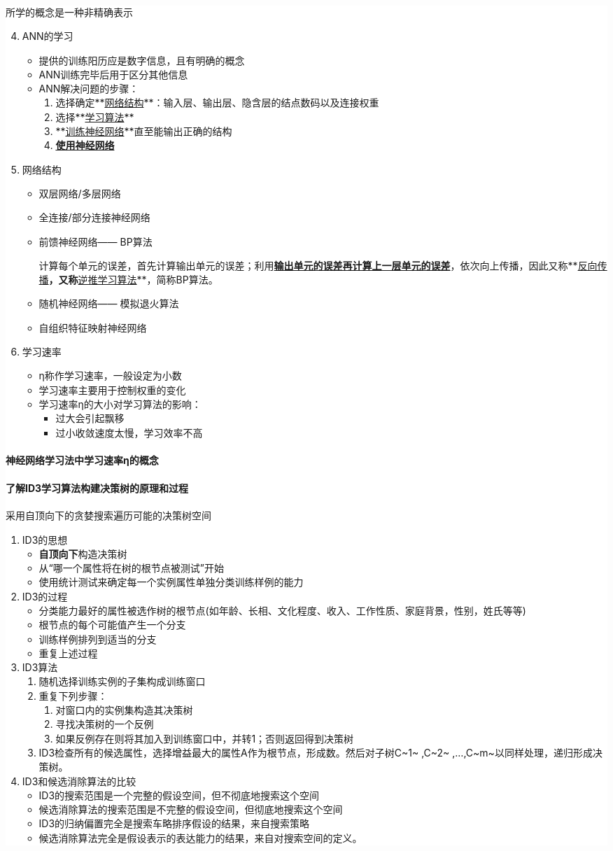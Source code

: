   所学的概念是一种非精确表示

4. ANN的学习

   - 提供的训练阳历应是数字信息，且有明确的概念
   - ANN训练完毕后用于区分其他信息
   - ANN解决问题的步骤：
     1. 选择确定**<u>网络结构</u>**：输入层、输出层、隐含层的结点数码以及连接权重
     2. 选择**<u>学习算法</u>**
     3. **<u>训练神经网络</u>**直至能输出正确的结构
     4. **<u>使用神经网络</u>**

5. 网络结构

   - 双层网络/多层网络

   - 全连接/部分连接神经网络

   - 前馈神经网络—— BP算法

     计算每个单元的误差，首先计算输出单元的误差；利用<u>**输出单元的误差再计算上一层单元的误差**</u>，依次向上传播，因此又称**<u>反向传播</u>**，又称**<u>逆推学习算法</u>**，简称BP算法。

   - 随机神经网络—— 模拟退火算法

   - 自组织特征映射神经网络

6. 学习速率

   - ƞ称作学习速率，一般设定为小数
   - 学习速率主要用于控制权重的变化
   - 学习速率ƞ的大小对学习算法的影响：
     - 过大会引起飘移
     - 过小收敛速度太慢，学习效率不高


#### 神经网络学习法中学习速率ƞ的概念

#### 了解ID3学习算法构建决策树的原理和过程

采用自顶向下的贪婪搜索遍历可能的决策树空间

1. ID3的思想
   * **自顶向下**构造决策树
   * 从“哪一个属性将在树的根节点被测试”开始
   * 使用统计测试来确定每一个实例属性单独分类训练样例的能力
2. ID3的过程
   * 分类能力最好的属性被选作树的根节点(如年龄、长相、文化程度、收入、工作性质、家庭背景，性别，姓氏等等)
   * 根节点的每个可能值产生一个分支
   * 训练样例排列到适当的分支
   * 重复上述过程
3. ID3算法
   1. 随机选择训练实例的子集构成训练窗口
   2. 重复下列步骤：
      1. 对窗口内的实例集构造其决策树
      2. 寻找决策树的一个反例
      3. 如果反例存在则将其加入到训练窗口中，并转1；否则返回得到决策树
   3. ID3检查所有的候选属性，选择增益最大的属性A作为根节点，形成数。然后对子树C~1~ ,C~2~ ,…,C~m~以同样处理，递归形成决策树。
4. ID3和候选消除算法的比较
   - ID3的搜索范围是一个完整的假设空间，但不彻底地搜索这个空间
   - 候选消除算法的搜索范围是不完整的假设空间，但彻底地搜索这个空间
   - ID3的归纳偏置完全是搜索车略排序假设的结果，来自搜索策略
   - 候选消除算法完全是假设表示的表达能力的结果，来自对搜索空间的定义。

